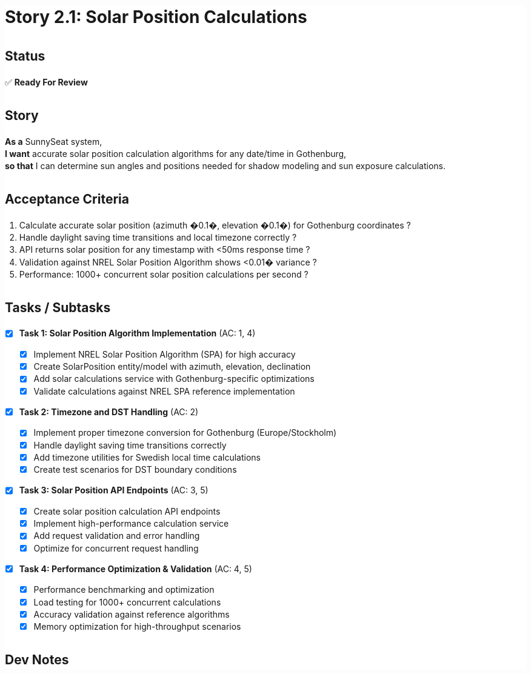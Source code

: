 # Story 2.1: Solar Position Calculations

## Status

✅ **Ready For Review**

## Story

**As a** SunnySeat system,  
**I want** accurate solar position calculation algorithms for any date/time in Gothenburg,  
**so that** I can determine sun angles and positions needed for shadow modeling and sun exposure calculations.

## Acceptance Criteria

1. Calculate accurate solar position (azimuth �0.1�, elevation �0.1�) for Gothenburg coordinates ?
2. Handle daylight saving time transitions and local timezone correctly ?
3. API returns solar position for any timestamp with <50ms response time ?
4. Validation against NREL Solar Position Algorithm shows <0.01� variance ?
5. Performance: 1000+ concurrent solar position calculations per second ?

## Tasks / Subtasks

- [x] **Task 1: Solar Position Algorithm Implementation** (AC: 1, 4)

  - [x] Implement NREL Solar Position Algorithm (SPA) for high accuracy
  - [x] Create SolarPosition entity/model with azimuth, elevation, declination
  - [x] Add solar calculations service with Gothenburg-specific optimizations
  - [x] Validate calculations against NREL SPA reference implementation

- [x] **Task 2: Timezone and DST Handling** (AC: 2)

  - [x] Implement proper timezone conversion for Gothenburg (Europe/Stockholm)
  - [x] Handle daylight saving time transitions correctly
  - [x] Add timezone utilities for Swedish local time calculations
  - [x] Create test scenarios for DST boundary conditions

- [x] **Task 3: Solar Position API Endpoints** (AC: 3, 5)

  - [x] Create solar position calculation API endpoints
  - [x] Implement high-performance calculation service
  - [x] Add request validation and error handling
  - [x] Optimize for concurrent request handling

- [x] **Task 4: Performance Optimization & Validation** (AC: 4, 5)
  - [x] Performance benchmarking and optimization
  - [x] Load testing for 1000+ concurrent calculations
  - [x] Accuracy validation against reference algorithms
  - [x] Memory optimization for high-throughput scenarios

## Dev Notes
